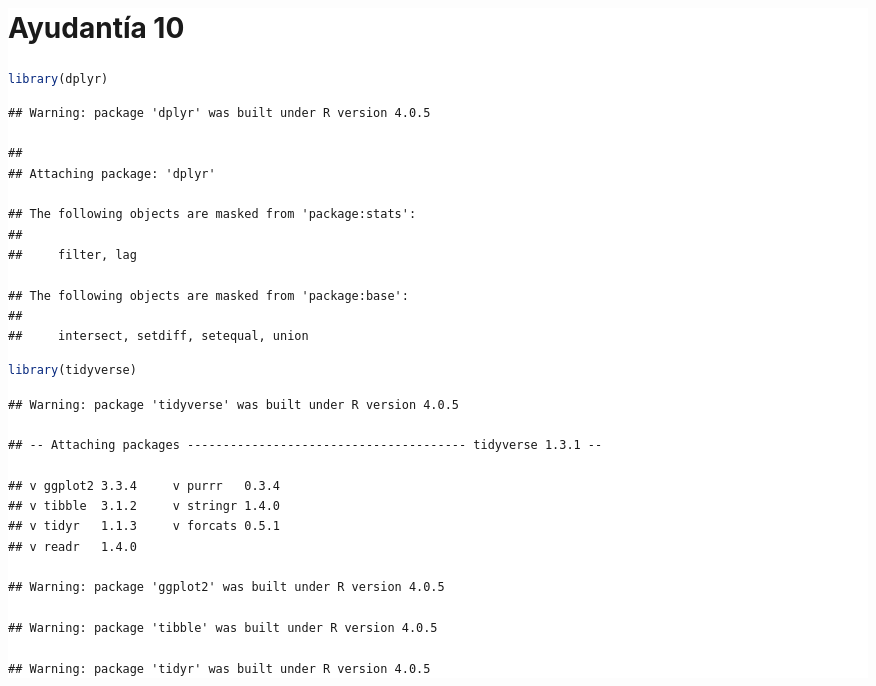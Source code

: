 Ayudantía 10
================

``` r
library(dplyr)
```

    ## Warning: package 'dplyr' was built under R version 4.0.5

    ## 
    ## Attaching package: 'dplyr'

    ## The following objects are masked from 'package:stats':
    ## 
    ##     filter, lag

    ## The following objects are masked from 'package:base':
    ## 
    ##     intersect, setdiff, setequal, union

``` r
library(tidyverse)
```

    ## Warning: package 'tidyverse' was built under R version 4.0.5

    ## -- Attaching packages --------------------------------------- tidyverse 1.3.1 --

    ## v ggplot2 3.3.4     v purrr   0.3.4
    ## v tibble  3.1.2     v stringr 1.4.0
    ## v tidyr   1.1.3     v forcats 0.5.1
    ## v readr   1.4.0

    ## Warning: package 'ggplot2' was built under R version 4.0.5

    ## Warning: package 'tibble' was built under R version 4.0.5

    ## Warning: package 'tidyr' was built under R version 4.0.5
